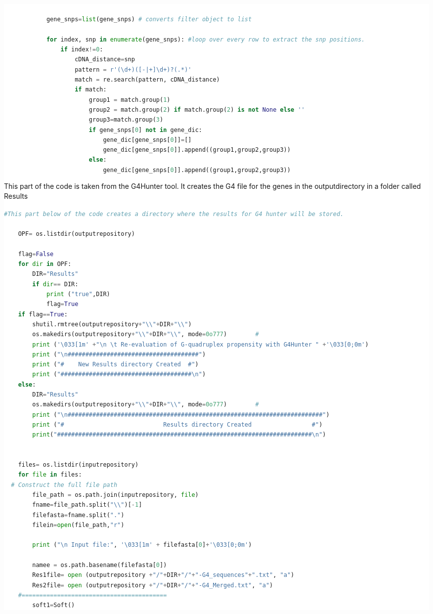 ```python
 
            gene_snps=list(gene_snps) # converts filter object to list
       
            for index, snp in enumerate(gene_snps): #loop over every row to extract the snp positions.
                if index!=0:
                    cDNA_distance=snp
                    pattern = r'(\d+)([-|+]\d+)?(.*)'
                    match = re.search(pattern, cDNA_distance)
                    if match:
                        group1 = match.group(1)
                        group2 = match.group(2) if match.group(2) is not None else ''
                        group3=match.group(3)
                        if gene_snps[0] not in gene_dic:
                            gene_dic[gene_snps[0]]=[]
                            gene_dic[gene_snps[0]].append((group1,group2,group3))
                        else:
                            gene_dic[gene_snps[0]].append((group1,group2,group3))
``` 
This part of the code is taken from the G4Hunter tool. It creates the G4 file for the genes in the outputdirectory in a folder called Results
``` python 
#This part below of the code creates a directory where the results for G4 hunter will be stored.

    OPF= os.listdir(outputrepository)
    
    flag=False
    for dir in OPF:
        DIR="Results"
        if dir== DIR:
            print ("true",DIR)
            flag=True
    if flag==True:
        shutil.rmtree(outputrepository+"\\"+DIR+"\\")
        os.makedirs(outputrepository+"\\"+DIR+"\\", mode=0o777)        #
        print ('\033[1m' +"\n \t Re-evaluation of G-quadruplex propensity with G4Hunter " +'\033[0;0m')
        print ("\n#####################################")
        print ("#    New Results directory Created  #")
        print ("#####################################\n")
    else:
        DIR="Results"
        os.makedirs(outputrepository+"\\"+DIR+"\\", mode=0o777)        #
        print ("\n########################################################################")
        print ("#                            Results directory Created                 #")
        print("########################################################################\n")
    
    
    files= os.listdir(inputrepository)
    for file in files:
  # Construct the full file path
        file_path = os.path.join(inputrepository, file)
        fname=file_path.split("\\")[-1]
        filefasta=fname.split(".")
        filein=open(file_path,"r")

        print ("\n Input file:", '\033[1m' + filefasta[0]+'\033[0;0m')
        
        namee = os.path.basename(filefasta[0])
        Res1file= open (outputrepository +"/"+DIR+"/"+"-G4_sequences"+".txt", "a")
        Res2file= open (outputrepository +"/"+DIR+"/"+"-G4_Merged.txt", "a")
    #=========================================
        soft1=Soft()
```